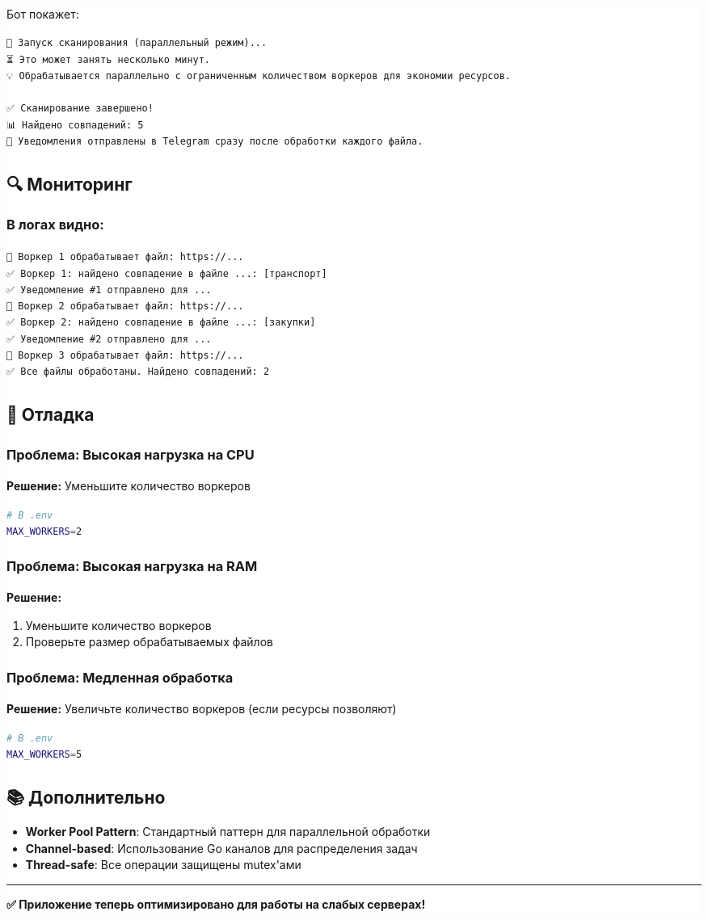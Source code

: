 Бот покажет:
```
🚀 Запуск сканирования (параллельный режим)...
⏳ Это может занять несколько минут.
💡 Обрабатывается параллельно с ограниченным количеством воркеров для экономии ресурсов.

✅ Сканирование завершено!
📊 Найдено совпадений: 5
📨 Уведомления отправлены в Telegram сразу после обработки каждого файла.
```

## 🔍 Мониторинг

### В логах видно:

```
👷 Воркер 1 обрабатывает файл: https://...
✅ Воркер 1: найдено совпадение в файле ...: [транспорт]
✅ Уведомление #1 отправлено для ...
👷 Воркер 2 обрабатывает файл: https://...
✅ Воркер 2: найдено совпадение в файле ...: [закупки]
✅ Уведомление #2 отправлено для ...
👷 Воркер 3 обрабатывает файл: https://...
✅ Все файлы обработаны. Найдено совпадений: 2
```

## 🐛 Отладка

### Проблема: Высокая нагрузка на CPU

**Решение:** Уменьшите количество воркеров
```bash
# В .env
MAX_WORKERS=2
```

### Проблема: Высокая нагрузка на RAM

**Решение:** 
1. Уменьшите количество воркеров
2. Проверьте размер обрабатываемых файлов

### Проблема: Медленная обработка

**Решение:** Увеличьте количество воркеров (если ресурсы позволяют)
```bash
# В .env
MAX_WORKERS=5
```

## 📚 Дополнительно

- **Worker Pool Pattern**: Стандартный паттерн для параллельной обработки
- **Channel-based**: Использование Go каналов для распределения задач
- **Thread-safe**: Все операции защищены mutex'ами

---

**✅ Приложение теперь оптимизировано для работы на слабых серверах!**

